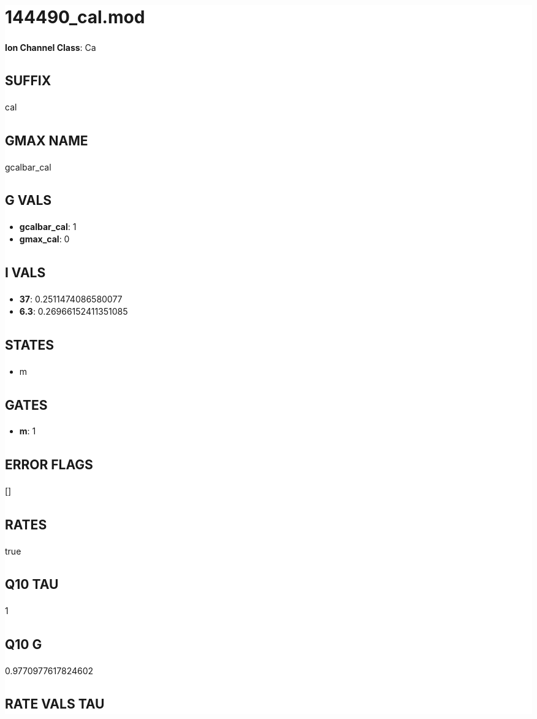 # 144490_cal.mod

**Ion Channel Class**: Ca

## SUFFIX

cal

## GMAX NAME

gcalbar_cal

## G VALS

- **gcalbar_cal**: 1
- **gmax_cal**: 0

## I VALS

- **37**: 0.2511474086580077
- **6.3**: 0.26966152411351085

## STATES

- m

## GATES

- **m**: 1

## ERROR FLAGS

[]

## RATES

true

## Q10 TAU

1

## Q10 G

0.9770977617824602

## RATE VALS TAU
